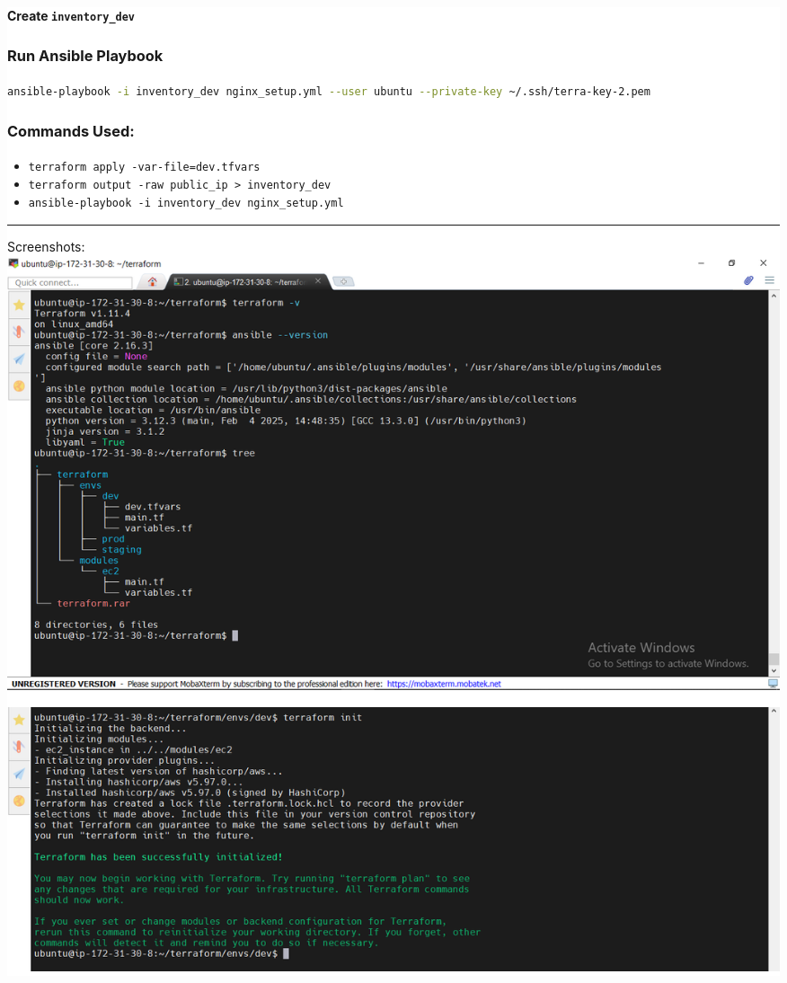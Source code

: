 **Create `inventory_dev`**


### **Run Ansible Playbook**

```bash
ansible-playbook -i inventory_dev nginx_setup.yml --user ubuntu --private-key ~/.ssh/terra-key-2.pem
```

### Commands Used:
- `terraform apply -var-file=dev.tfvars`
- `terraform output -raw public_ip > inventory_dev`
- `ansible-playbook -i inventory_dev nginx_setup.yml`

---
Screenshots:
![alt text](task_images/8-a.png) 

![alt text](task_images/8-b.png) 
